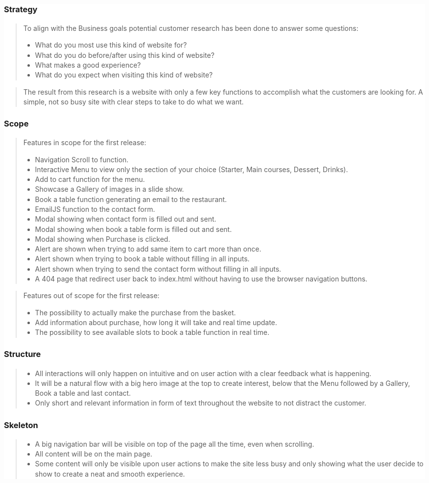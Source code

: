 ### Strategy

> To align with the Business goals potential customer research has been done to answer some questions:
>
> - What do you most use this kind of website for?
> - What do you do before/after using this kind of website?
> - What makes a good experience?
> - What do you expect when visiting this kind of website?

> The result from this research is a website with only a few key functions to accomplish what the customers are looking for. A simple, not so busy site with clear steps to take to do what we want.

### Scope

> Features in scope for the first release:
>
> - Navigation Scroll to function.
> - Interactive Menu to view only the section of your choice (Starter, Main courses, Dessert, Drinks).
> - Add to cart function for the menu.
> - Showcase a Gallery of images in a slide show.
> - Book a table function generating an email to the restaurant.
> - EmailJS function to the contact form.
> - Modal showing when contact form is filled out and sent.
> - Modal showing when book a table form is filled out and sent.
> - Modal showing when Purchase is clicked.
> - Alert are shown when trying to add same item to cart more than once.
> - Alert shown when trying to book a table without filling in all inputs.
> - Alert shown when trying to send the contact form without filling in all inputs.
> - A 404 page that redirect user back to index.html without having to use the browser navigation buttons.

> Features out of scope for the first release:
>
> - The possibility to actually make the purchase from the basket.
> - Add information about purchase, how long it will take and real time update.
> - The possibility to see available slots to book a table function in real time.

### Structure

> - All interactions will only happen on intuitive and on user action with a clear feedback what is happening.
> - It will be a natural flow with a big hero image at the top to create interest, below that the Menu followed by a Gallery, Book a table and last contact.
> - Only short and relevant information in form of text throughout the website to not distract the customer.

### Skeleton

> - A big navigation bar will be visible on top of the page all the time, even when scrolling.
> - All content will be on the main page.
> - Some content will only be visible upon user actions to make the site less busy and only showing what the user decide to show to create a neat and smooth experience.
